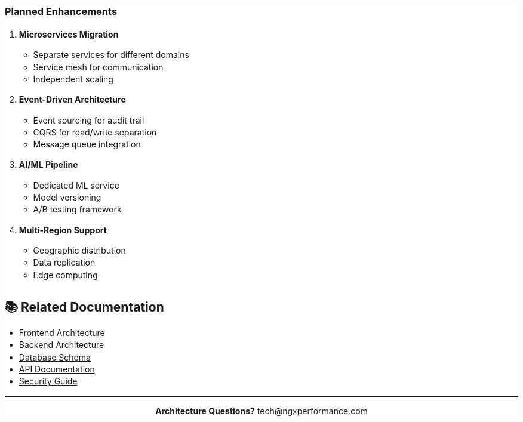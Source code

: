 ### Planned Enhancements

1. **Microservices Migration**
   - Separate services for different domains
   - Service mesh for communication
   - Independent scaling

2. **Event-Driven Architecture**
   - Event sourcing for audit trail
   - CQRS for read/write separation
   - Message queue integration

3. **AI/ML Pipeline**
   - Dedicated ML service
   - Model versioning
   - A/B testing framework

4. **Multi-Region Support**
   - Geographic distribution
   - Data replication
   - Edge computing

## 📚 Related Documentation

- [Frontend Architecture](frontend.md)
- [Backend Architecture](backend.md)
- [Database Schema](database.md)
- [API Documentation](../api/rest-endpoints.md)
- [Security Guide](../security/overview.md)

---

<div align="center">
  <strong>Architecture Questions?</strong> tech@ngxperformance.com
</div>